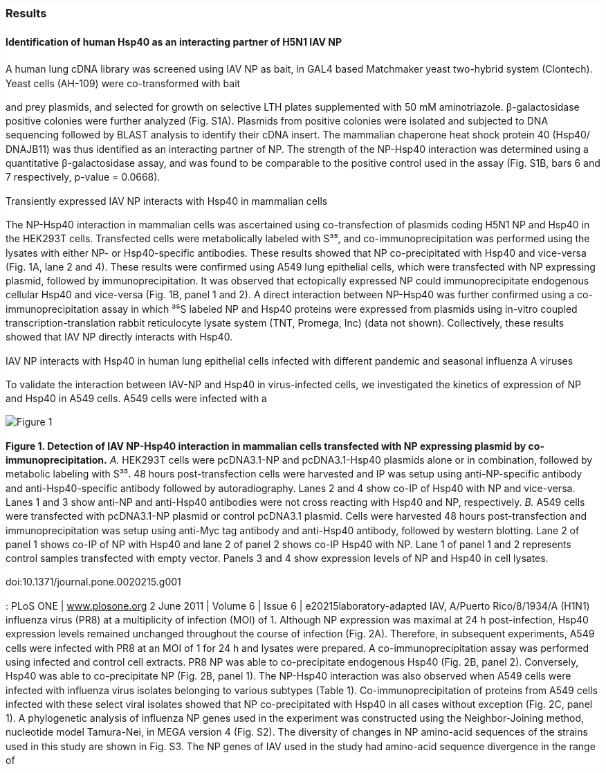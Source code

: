 ### Results

#### Identification of human Hsp40 as an interacting partner of H5N1 IAV NP

A human lung cDNA library was screened using IAV NP as bait, in GAL4 based Matchmaker yeast two-hybrid system (Clontech). Yeast cells (AH-109) were co-transformed with bait

and prey plasmids, and selected for growth on selective LTH plates supplemented with 50 mM aminotriazole. β-galactosidase positive colonies were further analyzed (Fig. S1A). Plasmids from positive colonies were isolated and subjected to DNA sequencing followed by BLAST analysis to identify their cDNA insert. The mammalian chaperone heat shock protein 40 (Hsp40/ DNAJB11) was thus identified as an interacting partner of NP. The strength of the NP-Hsp40 interaction was determined using a quantitative β-galactosidase assay, and was found to be comparable to the positive control used in the assay (Fig. S1B, bars 6 and 7 respectively, p-value = 0.0668).

Transiently expressed IAV NP interacts with Hsp40 in mammalian cells

The NP-Hsp40 interaction in mammalian cells was ascertained using co-transfection of plasmids coding H5N1 NP and Hsp40 in the HEK293T cells. Transfected cells were metabolically labeled with S³⁵, and co-immunoprecipitation was performed using the lysates with either NP- or Hsp40-specific antibodies. These results showed that NP co-precipitated with Hsp40 and vice-versa (Fig. 1A, lane 2 and 4). These results were confirmed using A549 lung epithelial cells, which were transfected with NP expressing plasmid, followed by immunoprecipitation. It was observed that ectopically expressed NP could immunoprecipitate endogenous cellular Hsp40 and vice-versa (Fig. 1B, panel 1 and 2). A direct interaction between NP-Hsp40 was further confirmed using a co-immunoprecipitation assay in which ³⁵S labeled NP and Hsp40 proteins were expressed from plasmids using in-vitro coupled transcription-translation rabbit reticulocyte lysate system (TNT, Promega, Inc) (data not shown). Collectively, these results showed that IAV NP directly interacts with Hsp40.

IAV NP interacts with Hsp40 in human lung epithelial cells infected with different pandemic and seasonal influenza A viruses

To validate the interaction between IAV-NP and Hsp40 in virus-infected cells, we investigated the kinetics of expression of NP and Hsp40 in A549 cells. A549 cells were infected with a

![Figure 1](https://example.com/image-url)

**Figure 1. Detection of IAV NP-Hsp40 interaction in mammalian cells transfected with NP expressing plasmid by co-immunoprecipitation.** *A.* HEK293T cells were pcDNA3.1-NP and pcDNA3.1-Hsp40 plasmids alone or in combination, followed by metabolic labeling with S³⁵. 48 hours post-transfection cells were harvested and IP was setup using anti-NP-specific antibody and anti-Hsp40-specific antibody followed by autoradiography. Lanes 2 and 4 show co-IP of Hsp40 with NP and vice-versa. Lanes 1 and 3 show anti-NP and anti-Hsp40 antibodies were not cross reacting with Hsp40 and NP, respectively. *B.* A549 cells were transfected with pcDNA3.1-NP plasmid or control pcDNA3.1 plasmid. Cells were harvested 48 hours post-transfection and immunoprecipitation was setup using anti-Myc tag antibody and anti-Hsp40 antibody, followed by western blotting. Lane 2 of panel 1 shows co-IP of NP with Hsp40 and lane 2 of panel 2 shows co-IP Hsp40 with NP. Lane 1 of panel 1 and 2 represents control samples transfected with empty vector. Panels 3 and 4 show expression levels of NP and Hsp40 in cell lysates.

doi:10.1371/journal.pone.0020215.g001

: PLoS ONE | www.plosone.org 2 June 2011 | Volume 6 | Issue 6 | e20215laboratory-adapted IAV, A/Puerto Rico/8/1934/A (H1N1) influenza virus (PR8) at a multiplicity of infection (MOI) of 1. Although NP expression was maximal at 24 h post-infection, Hsp40 expression levels remained unchanged throughout the course of infection (Fig. 2A). Therefore, in subsequent experiments, A549 cells were infected with PR8 at an MOI of 1 for 24 h and lysates were prepared. A co-immunoprecipitation assay was performed using infected and control cell extracts. PR8 NP was able to co-precipitate endogenous Hsp40 (Fig. 2B, panel 2). Conversely, Hsp40 was able to co-precipitate NP (Fig. 2B, panel 1). The NP-Hsp40 interaction was also observed when A549 cells were infected with influenza virus isolates belonging to various subtypes (Table 1). Co-immunoprecipitation of proteins from A549 cells infected with these select viral isolates showed that NP co-precipitated with Hsp40 in all cases without exception (Fig. 2C, panel 1). A phylogenetic analysis of influenza NP genes used in the experiment was constructed using the Neighbor-Joining method, nucleotide model Tamura-Nei, in MEGA version 4 (Fig. S2). The diversity of changes in NP amino-acid sequences of the strains used in this study are shown in Fig. S3. The NP genes of IAV used in the study had amino-acid sequence divergence in the range of
